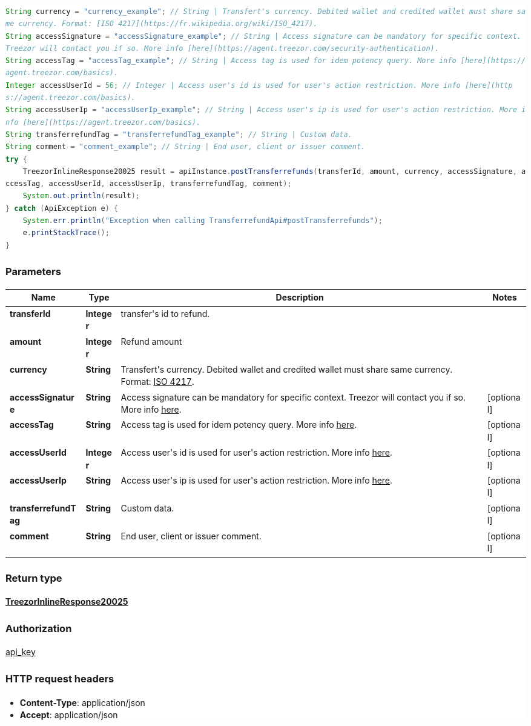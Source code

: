 ```java
String currency = "currency_example"; // String | Transfert's currency. Debited wallet and credited wallet must share same currency. Format: [ISO 4217](https://fr.wikipedia.org/wiki/ISO_4217). 
String accessSignature = "accessSignature_example"; // String | Access signature can be mandatory for specific context. Treezor will contact you if so. More info [here](https://agent.treezor.com/security-authentication). 
String accessTag = "accessTag_example"; // String | Access tag is used for idem potency query. More info [here](https://agent.treezor.com/basics). 
Integer accessUserId = 56; // Integer | Access user's id is used for user's action restriction. More info [here](https://agent.treezor.com/basics). 
String accessUserIp = "accessUserIp_example"; // String | Access user's ip is used for user's action restriction. More info [here](https://agent.treezor.com/basics). 
String transferrefundTag = "transferrefundTag_example"; // String | Custom data.
String comment = "comment_example"; // String | End user, client or issuer comment.
try {
    TreezorInlineResponse20025 result = apiInstance.postTransferrefunds(transferId, amount, currency, accessSignature, accessTag, accessUserId, accessUserIp, transferrefundTag, comment);
    System.out.println(result);
} catch (ApiException e) {
    System.err.println("Exception when calling TransferrefundApi#postTransferrefunds");
    e.printStackTrace();
}
```

### Parameters

Name | Type | Description  | Notes
------------- | ------------- | ------------- | -------------
 **transferId** | **Integer**| transfer&#39;s id to refund. |
 **amount** | **Integer**| Refund amount |
 **currency** | **String**| Transfert&#39;s currency. Debited wallet and credited wallet must share same currency. Format: [ISO 4217](https://fr.wikipedia.org/wiki/ISO_4217).  |
 **accessSignature** | **String**| Access signature can be mandatory for specific context. Treezor will contact you if so. More info [here](https://agent.treezor.com/security-authentication).  | [optional]
 **accessTag** | **String**| Access tag is used for idem potency query. More info [here](https://agent.treezor.com/basics).  | [optional]
 **accessUserId** | **Integer**| Access user&#39;s id is used for user&#39;s action restriction. More info [here](https://agent.treezor.com/basics).  | [optional]
 **accessUserIp** | **String**| Access user&#39;s ip is used for user&#39;s action restriction. More info [here](https://agent.treezor.com/basics).  | [optional]
 **transferrefundTag** | **String**| Custom data. | [optional]
 **comment** | **String**| End user, client or issuer comment. | [optional]

### Return type

[**TreezorInlineResponse20025**](TreezorInlineResponse20025.md)

### Authorization

[api_key](../README.md#api_key)

### HTTP request headers

 - **Content-Type**: application/json
 - **Accept**: application/json

